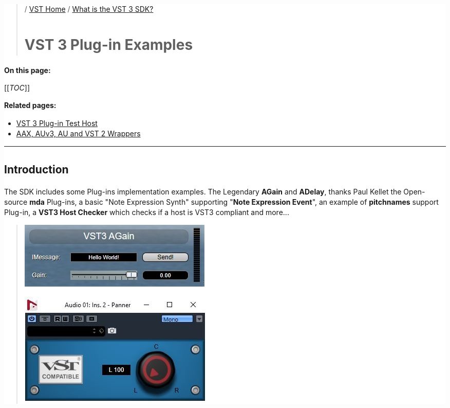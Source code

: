 >/ [VST Home](/Index.md) / [What is the VST 3 SDK?](../What+is+the+VST+3+SDK/Index.md)
>
># VST 3 Plug-in Examples

**On this page:**

[[_TOC_]]

**Related pages:**

- [VST 3 Plug-in Test Host](../What+is+the+VST+3+SDK/Plug-in+Test+Host.md)
- [AAX, AUv3, AU and VST 2 Wrappers](../What+is+the+VST+3+SDK/Wrappers/Index.md)

---

## Introduction

The SDK includes some Plug-ins implementation examples. The Legendary **AGain** and **ADelay**, thanks Paul Kellet the Open-source **mda** Plug-ins, a basic "Note Expression Synth" supporting "**Note Expression Event**", an example of **pitchnames** support Plug-in, a **VST3 Host Checker** which checks if a host is VST3 compliant and more...

>![what_if_2](/resources/what_is_2.jpg)
>
>![what_if_3](/resources/what_is_3.jpg)
>